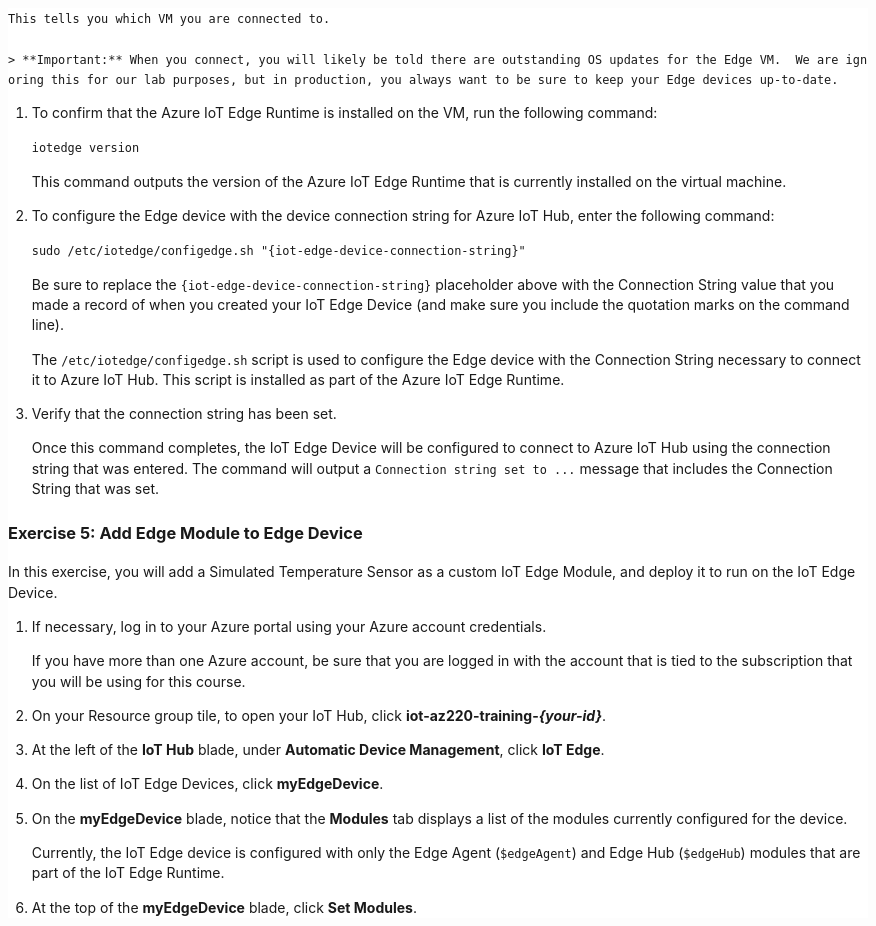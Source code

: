     This tells you which VM you are connected to.

    > **Important:** When you connect, you will likely be told there are outstanding OS updates for the Edge VM.  We are ignoring this for our lab purposes, but in production, you always want to be sure to keep your Edge devices up-to-date.

1. To confirm that the Azure IoT Edge Runtime is installed on the VM, run the following command:

    ```cmd/sh
    iotedge version
    ```

    This command outputs the version of the Azure IoT Edge Runtime that is currently installed on the virtual machine.

1. To configure the Edge device with the device connection string for Azure IoT Hub, enter the following command:

    ```cmd/sh
    sudo /etc/iotedge/configedge.sh "{iot-edge-device-connection-string}"
    ```

    Be sure to replace the `{iot-edge-device-connection-string}` placeholder above with the Connection String value that you made a record of when you created your IoT Edge Device (and make sure you include the quotation marks on the command line).

    The `/etc/iotedge/configedge.sh` script is used to configure the Edge device with the Connection String necessary to connect it to Azure IoT Hub. This script is installed as part of the Azure IoT Edge Runtime.

1. Verify that the connection string has been set.

    Once this command completes, the IoT Edge Device will be configured to connect to Azure IoT Hub using the connection string that was entered. The command will output a `Connection string set to ...` message that includes the Connection String that was set.

### Exercise 5: Add Edge Module to Edge Device

In this exercise, you will add a Simulated Temperature Sensor as a custom IoT Edge Module, and deploy it to run on the IoT Edge Device.

1. If necessary, log in to your Azure portal using your Azure account credentials.

    If you have more than one Azure account, be sure that you are logged in with the account that is tied to the subscription that you will be using for this course.

1. On your Resource group tile, to open your IoT Hub, click **iot-az220-training-_{your-id}_**.

1. At the left of the **IoT Hub** blade, under **Automatic Device Management**, click **IoT Edge**.

1. On the list of IoT Edge Devices, click **myEdgeDevice**.

1. On the **myEdgeDevice** blade, notice that the **Modules** tab displays a list of the modules currently configured for the device.

    Currently, the IoT Edge device is configured with only the Edge Agent (`$edgeAgent`) and Edge Hub (`$edgeHub`) modules that are part of the IoT Edge Runtime.

1. At the top of the **myEdgeDevice** blade, click **Set Modules**.
